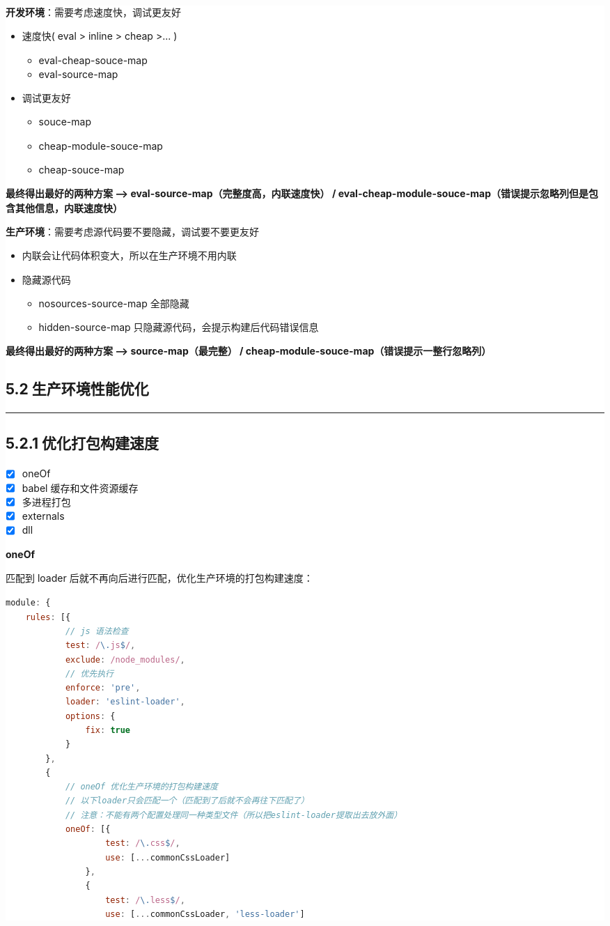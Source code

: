 **开发环境**：需要考虑速度快，调试更友好

* 速度快( eval > inline > cheap >... )

  + eval-cheap-souce-map
  + eval-source-map

* 调试更友好

  + souce-map

  + cheap-module-souce-map

  + cheap-souce-map

**最终得出最好的两种方案 --> eval-source-map（完整度高，内联速度快） / eval-cheap-module-souce-map（错误提示忽略列但是包含其他信息，内联速度快）**

**生产环境**：需要考虑源代码要不要隐藏，调试要不要更友好

* 内联会让代码体积变大，所以在生产环境不用内联

* 隐藏源代码

  + nosources-source-map 全部隐藏

  + hidden-source-map 只隐藏源代码，会提示构建后代码错误信息

**最终得出最好的两种方案 --> source-map（最完整） / cheap-module-souce-map（错误提示一整行忽略列）**

## 5.2 生产环境性能优化

---

## 5.2.1 优化打包构建速度

* [x] oneOf
* [x] babel 缓存和文件资源缓存
* [x] 多进程打包
* [x] externals
* [x] dll

**oneOf**

匹配到 loader 后就不再向后进行匹配，优化生产环境的打包构建速度：

``` js
module: {
    rules: [{
            // js 语法检查
            test: /\.js$/,
            exclude: /node_modules/,
            // 优先执行
            enforce: 'pre',
            loader: 'eslint-loader',
            options: {
                fix: true
            }
        },
        {
            // oneOf 优化生产环境的打包构建速度
            // 以下loader只会匹配一个（匹配到了后就不会再往下匹配了）
            // 注意：不能有两个配置处理同一种类型文件（所以把eslint-loader提取出去放外面）
            oneOf: [{
                    test: /\.css$/,
                    use: [...commonCssLoader]
                },
                {
                    test: /\.less$/,
                    use: [...commonCssLoader, 'less-loader']
```